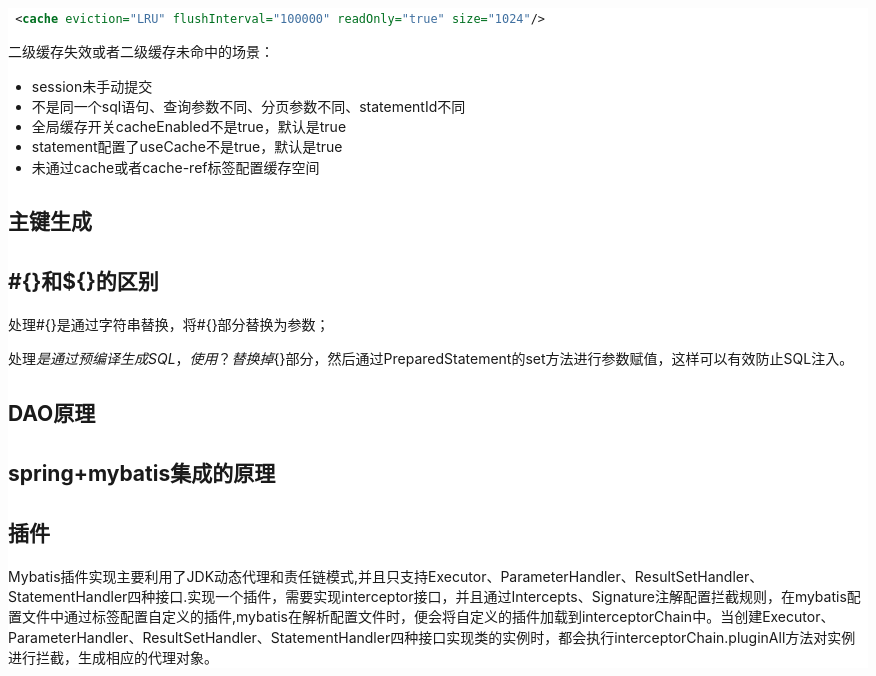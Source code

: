 ```xml
 <cache eviction="LRU" flushInterval="100000" readOnly="true" size="1024"/>
```

二级缓存失效或者二级缓存未命中的场景：

- session未手动提交
- 不是同一个sql语句、查询参数不同、分页参数不同、statementId不同
- 全局缓存开关cacheEnabled不是true，默认是true
- statement配置了useCache不是true，默认是true
- 未通过cache或者cache-ref标签配置缓存空间

## 主键生成

## #{}和${}的区别

处理#{}是通过字符串替换，将#{}部分替换为参数；

处理${}是通过预编译生成SQL，使用？替换掉${}部分，然后通过PreparedStatement的set方法进行参数赋值，这样可以有效防止SQL注入。

## DAO原理


## spring+mybatis集成的原理

## 插件
Mybatis插件实现主要利用了JDK动态代理和责任链模式,并且只支持Executor、ParameterHandler、ResultSetHandler、StatementHandler四种接口.实现一个插件，需要实现interceptor接口，并且通过Intercepts、Signature注解配置拦截规则，在mybatis配置文件中通过<plugin>标签配置自定义的插件,mybatis在解析配置文件时，便会将自定义的插件加载到interceptorChain中。当创建Executor、ParameterHandler、ResultSetHandler、StatementHandler四种接口实现类的实例时，都会执行interceptorChain.pluginAll方法对实例进行拦截，生成相应的代理对象。